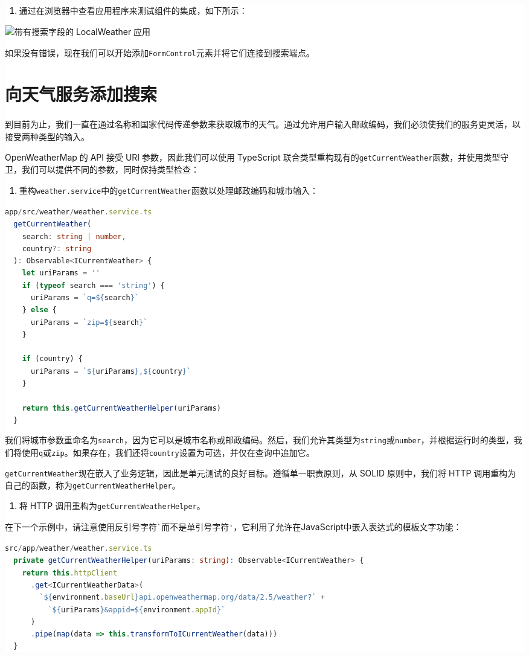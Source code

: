 1.  通过在浏览器中查看应用程序来测试组件的集成，如下所示：

![](https://github.com/OpenDocCN/freelearn-angular-zh/raw/master/docs/ng6-entrd-webapp/img/f608032f-7d6a-4379-9c1a-0ae47d4c7a54.png)带有搜索字段的 LocalWeather 应用

如果没有错误，现在我们可以开始添加`FormControl`元素并将它们连接到搜索端点。

# 向天气服务添加搜索

到目前为止，我们一直在通过名称和国家代码传递参数来获取城市的天气。通过允许用户输入邮政编码，我们必须使我们的服务更灵活，以接受两种类型的输入。

OpenWeatherMap 的 API 接受 URI 参数，因此我们可以使用 TypeScript 联合类型重构现有的`getCurrentWeather`函数，并使用类型守卫，我们可以提供不同的参数，同时保持类型检查：

1.  重构`weather.service`中的`getCurrentWeather`函数以处理邮政编码和城市输入：

```ts
app/src/weather/weather.service.ts  
  getCurrentWeather(
    search: string | number,
    country?: string
  ): Observable<ICurrentWeather> {
    let uriParams = ''
    if (typeof search === 'string') {
      uriParams = `q=${search}`
    } else {
      uriParams = `zip=${search}`
    }

    if (country) {
      uriParams = `${uriParams},${country}`
    }

    return this.getCurrentWeatherHelper(uriParams)
  }
```

我们将城市参数重命名为`search`，因为它可以是城市名称或邮政编码。然后，我们允许其类型为`string`或`number`，并根据运行时的类型，我们将使用`q`或`zip`。如果存在，我们还将`country`设置为可选，并仅在查询中追加它。

`getCurrentWeather`现在嵌入了业务逻辑，因此是单元测试的良好目标。遵循单一职责原则，从 SOLID 原则中，我们将 HTTP 调用重构为自己的函数，称为`getCurrentWeatherHelper`。

1.  将 HTTP 调用重构为`getCurrentWeatherHelper`。

在下一个示例中，请注意使用反引号字符`` ` ``而不是单引号字符`'`，它利用了允许在JavaScript中嵌入表达式的模板文字功能：

```ts
src/app/weather/weather.service.ts  
  private getCurrentWeatherHelper(uriParams: string): Observable<ICurrentWeather> {
    return this.httpClient
      .get<ICurrentWeatherData>(
        `${environment.baseUrl}api.openweathermap.org/data/2.5/weather?` +
          `${uriParams}&appid=${environment.appId}`
      )
      .pipe(map(data => this.transformToICurrentWeather(data)))
  }
```
